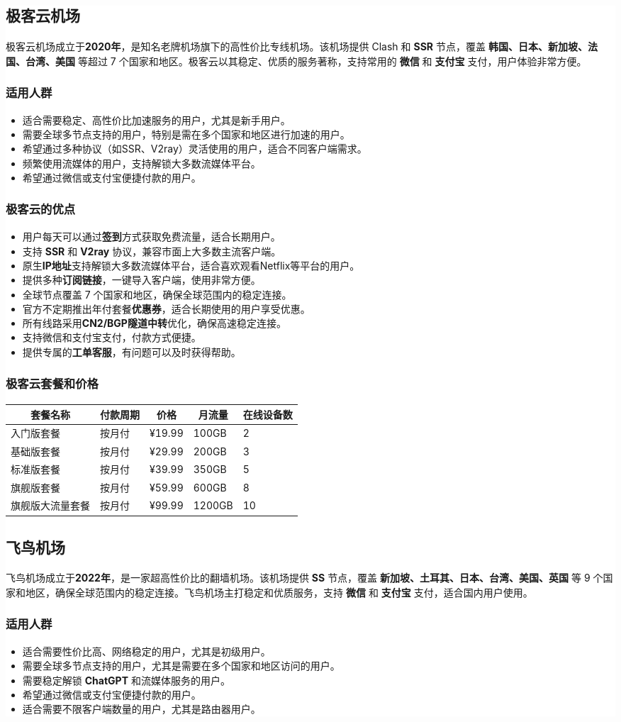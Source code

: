 ## 极客云机场

极客云机场成立于**2020年**，是知名老牌机场旗下的高性价比专线机场。该机场提供 Clash 和 **SSR** 节点，覆盖 **韩国、日本、新加坡、法国、台湾、美国** 等超过 7 个国家和地区。极客云以其稳定、优质的服务著称，支持常用的 **微信** 和 **支付宝** 支付，用户体验非常方便。

### 适用人群

- 适合需要稳定、高性价比加速服务的用户，尤其是新手用户。
- 需要全球多节点支持的用户，特别是需在多个国家和地区进行加速的用户。
- 希望通过多种协议（如SSR、V2ray）灵活使用的用户，适合不同客户端需求。
- 频繁使用流媒体的用户，支持解锁大多数流媒体平台。
- 希望通过微信或支付宝便捷付款的用户。

### 极客云的优点

- 用户每天可以通过**签到**方式获取免费流量，适合长期用户。
- 支持 **SSR** 和 **V2ray** 协议，兼容市面上大多数主流客户端。
- 原生**IP地址**支持解锁大多数流媒体平台，适合喜欢观看Netflix等平台的用户。
- 提供多种**订阅链接**，一键导入客户端，使用非常方便。
- 全球节点覆盖 7 个国家和地区，确保全球范围内的稳定连接。
- 官方不定期推出年付套餐**优惠券**，适合长期使用的用户享受优惠。
- 所有线路采用**CN2/BGP隧道中转**优化，确保高速稳定连接。
- 支持微信和支付宝支付，付款方式便捷。
- 提供专属的**工单客服**，有问题可以及时获得帮助。

### 极客云套餐和价格

| 套餐名称 | 付款周期 | 价格 | 月流量 | 在线设备数 |
| --- | --- | --- | --- | --- |
| 入门版套餐 | 按月付 | ¥19.99 | 100GB | 2 |
| 基础版套餐 | 按月付 | ¥29.99 | 200GB | 3 |
| 标准版套餐 | 按月付 | ¥39.99 | 350GB | 5 |
| 旗舰版套餐 | 按月付 | ¥59.99 | 600GB | 8 |
| 旗舰版大流量套餐 | 按月付 | ¥99.99 | 1200GB | 10 |

## 飞鸟机场

飞鸟机场成立于**2022年**，是一家超高性价比的翻墙机场。该机场提供 **SS** 节点，覆盖 **新加坡、土耳其、日本、台湾、美国、英国** 等 9 个国家和地区，确保全球范围内的稳定连接。飞鸟机场主打稳定和优质服务，支持 **微信** 和 **支付宝** 支付，适合国内用户使用。

### 适用人群

- 适合需要性价比高、网络稳定的用户，尤其是初级用户。
- 需要全球多节点支持的用户，尤其是需要在多个国家和地区访问的用户。
- 需要稳定解锁 **ChatGPT** 和流媒体服务的用户。
- 希望通过微信或支付宝便捷付款的用户。
- 适合需要不限客户端数量的用户，尤其是路由器用户。

